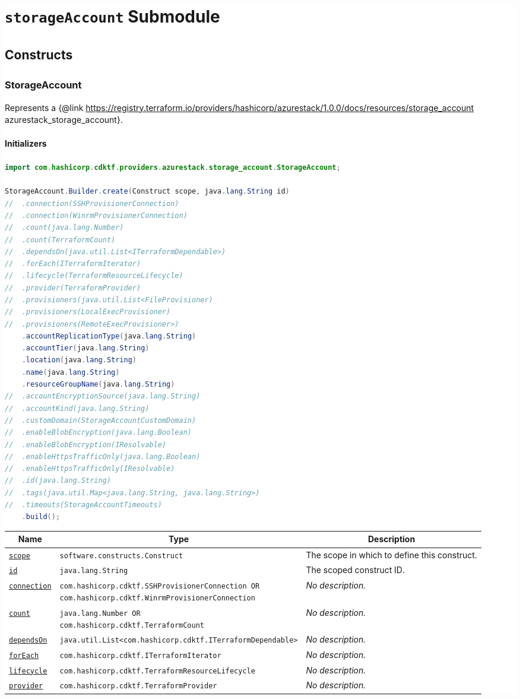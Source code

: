 # `storageAccount` Submodule <a name="`storageAccount` Submodule" id="@cdktf/provider-azurestack.storageAccount"></a>

## Constructs <a name="Constructs" id="Constructs"></a>

### StorageAccount <a name="StorageAccount" id="@cdktf/provider-azurestack.storageAccount.StorageAccount"></a>

Represents a {@link https://registry.terraform.io/providers/hashicorp/azurestack/1.0.0/docs/resources/storage_account azurestack_storage_account}.

#### Initializers <a name="Initializers" id="@cdktf/provider-azurestack.storageAccount.StorageAccount.Initializer"></a>

```java
import com.hashicorp.cdktf.providers.azurestack.storage_account.StorageAccount;

StorageAccount.Builder.create(Construct scope, java.lang.String id)
//  .connection(SSHProvisionerConnection)
//  .connection(WinrmProvisionerConnection)
//  .count(java.lang.Number)
//  .count(TerraformCount)
//  .dependsOn(java.util.List<ITerraformDependable>)
//  .forEach(ITerraformIterator)
//  .lifecycle(TerraformResourceLifecycle)
//  .provider(TerraformProvider)
//  .provisioners(java.util.List<FileProvisioner)
//  .provisioners(LocalExecProvisioner)
//  .provisioners(RemoteExecProvisioner>)
    .accountReplicationType(java.lang.String)
    .accountTier(java.lang.String)
    .location(java.lang.String)
    .name(java.lang.String)
    .resourceGroupName(java.lang.String)
//  .accountEncryptionSource(java.lang.String)
//  .accountKind(java.lang.String)
//  .customDomain(StorageAccountCustomDomain)
//  .enableBlobEncryption(java.lang.Boolean)
//  .enableBlobEncryption(IResolvable)
//  .enableHttpsTrafficOnly(java.lang.Boolean)
//  .enableHttpsTrafficOnly(IResolvable)
//  .id(java.lang.String)
//  .tags(java.util.Map<java.lang.String, java.lang.String>)
//  .timeouts(StorageAccountTimeouts)
    .build();
```

| **Name** | **Type** | **Description** |
| --- | --- | --- |
| <code><a href="#@cdktf/provider-azurestack.storageAccount.StorageAccount.Initializer.parameter.scope">scope</a></code> | <code>software.constructs.Construct</code> | The scope in which to define this construct. |
| <code><a href="#@cdktf/provider-azurestack.storageAccount.StorageAccount.Initializer.parameter.id">id</a></code> | <code>java.lang.String</code> | The scoped construct ID. |
| <code><a href="#@cdktf/provider-azurestack.storageAccount.StorageAccount.Initializer.parameter.connection">connection</a></code> | <code>com.hashicorp.cdktf.SSHProvisionerConnection OR com.hashicorp.cdktf.WinrmProvisionerConnection</code> | *No description.* |
| <code><a href="#@cdktf/provider-azurestack.storageAccount.StorageAccount.Initializer.parameter.count">count</a></code> | <code>java.lang.Number OR com.hashicorp.cdktf.TerraformCount</code> | *No description.* |
| <code><a href="#@cdktf/provider-azurestack.storageAccount.StorageAccount.Initializer.parameter.dependsOn">dependsOn</a></code> | <code>java.util.List<com.hashicorp.cdktf.ITerraformDependable></code> | *No description.* |
| <code><a href="#@cdktf/provider-azurestack.storageAccount.StorageAccount.Initializer.parameter.forEach">forEach</a></code> | <code>com.hashicorp.cdktf.ITerraformIterator</code> | *No description.* |
| <code><a href="#@cdktf/provider-azurestack.storageAccount.StorageAccount.Initializer.parameter.lifecycle">lifecycle</a></code> | <code>com.hashicorp.cdktf.TerraformResourceLifecycle</code> | *No description.* |
| <code><a href="#@cdktf/provider-azurestack.storageAccount.StorageAccount.Initializer.parameter.provider">provider</a></code> | <code>com.hashicorp.cdktf.TerraformProvider</code> | *No description.* |